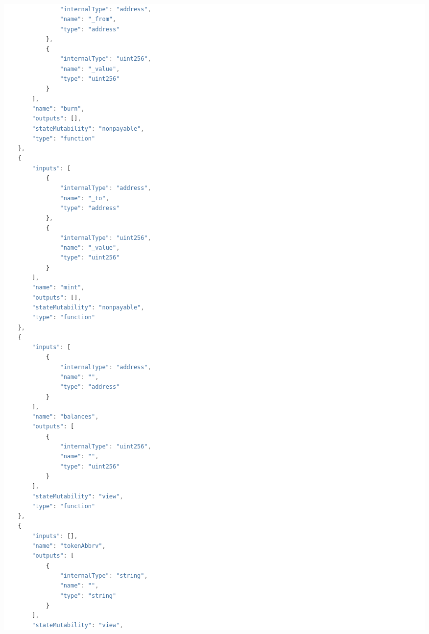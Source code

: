 ```javascript
                "internalType": "address",
                "name": "_from",
                "type": "address"
            },
            {
                "internalType": "uint256",
                "name": "_value",
                "type": "uint256"
            }
        ],
        "name": "burn",
        "outputs": [],
        "stateMutability": "nonpayable",
        "type": "function"
    },
    {
        "inputs": [
            {
                "internalType": "address",
                "name": "_to",
                "type": "address"
            },
            {
                "internalType": "uint256",
                "name": "_value",
                "type": "uint256"
            }
        ],
        "name": "mint",
        "outputs": [],
        "stateMutability": "nonpayable",
        "type": "function"
    },
    {
        "inputs": [
            {
                "internalType": "address",
                "name": "",
                "type": "address"
            }
        ],
        "name": "balances",
        "outputs": [
            {
                "internalType": "uint256",
                "name": "",
                "type": "uint256"
            }
        ],
        "stateMutability": "view",
        "type": "function"
    },
    {
        "inputs": [],
        "name": "tokenAbbrv",
        "outputs": [
            {
                "internalType": "string",
                "name": "",
                "type": "string"
            }
        ],
        "stateMutability": "view",
```